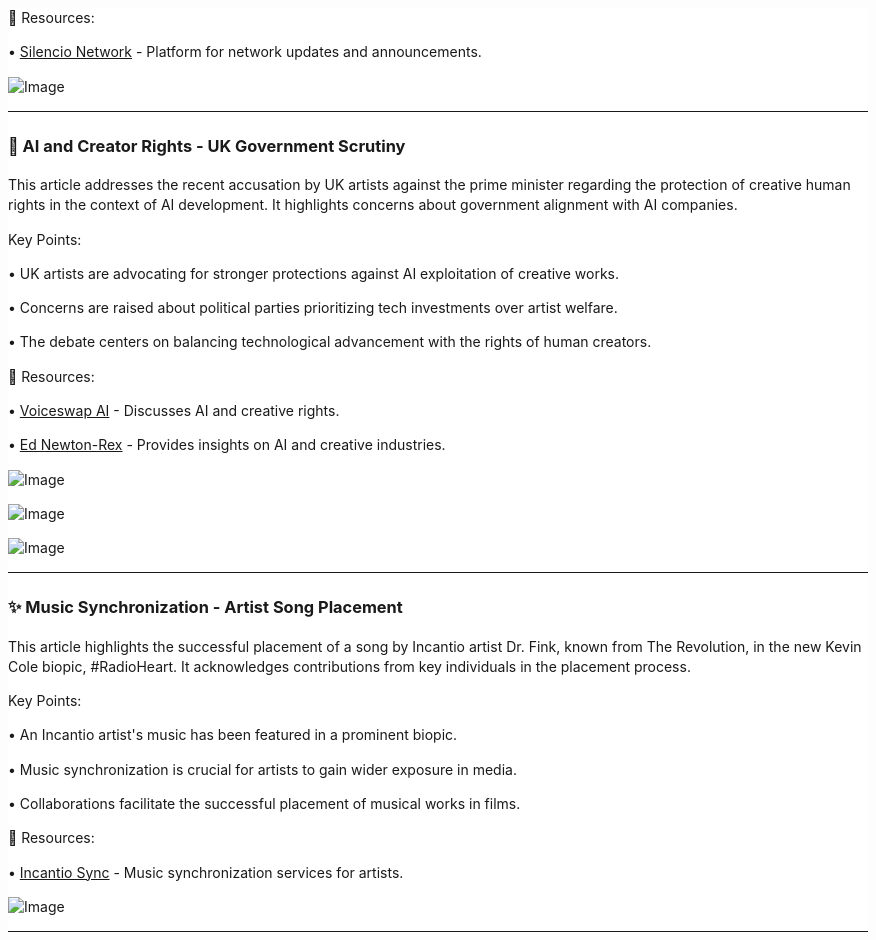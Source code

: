 
🔗 Resources:

• [Silencio Network](https://x.com/silencioNetwork) - Platform for network updates and announcements.

![Image](https://pbs.twimg.com/amplify_video_thumb/1968587481302925312/img/D-8tRq38bUFJo0Hg.jpg)

---
### 🤖 AI and Creator Rights - UK Government Scrutiny

This article addresses the recent accusation by UK artists against the prime minister regarding the protection of creative human rights in the context of AI development. It highlights concerns about government alignment with AI companies.

Key Points:

• UK artists are advocating for stronger protections against AI exploitation of creative works.

• Concerns are raised about political parties prioritizing tech investments over artist welfare.

• The debate centers on balancing technological advancement with the rights of human creators.


🔗 Resources:

• [Voiceswap AI](https://x.com/voiceswapai) - Discusses AI and creative rights.

• [Ed Newton-Rex](https://x.com/ednewtonrex) - Provides insights on AI and creative industries.

![Image](https://pbs.twimg.com/media/G09AW5MXcAAQm4m?format=jpg&name=small)

![Image](https://pbs.twimg.com/media/G09AW5OXYAAHzCF?format=jpg&name=small)

![Image](https://pbs.twimg.com/media/G09AW5NWcAA29Pl?format=jpg&name=small)

---
### ✨ Music Synchronization - Artist Song Placement

This article highlights the successful placement of a song by Incantio artist Dr. Fink, known from The Revolution, in the new Kevin Cole biopic, #RadioHeart. It acknowledges contributions from key individuals in the placement process.

Key Points:

• An Incantio artist's music has been featured in a prominent biopic.

• Music synchronization is crucial for artists to gain wider exposure in media.

• Collaborations facilitate the successful placement of musical works in films.


🔗 Resources:

• [Incantio Sync](https://x.com/incantio_sync) - Music synchronization services for artists.

![Image](https://pbs.twimg.com/media/G1AbAmbaoAAFZPJ?format=jpg&name=small)

---